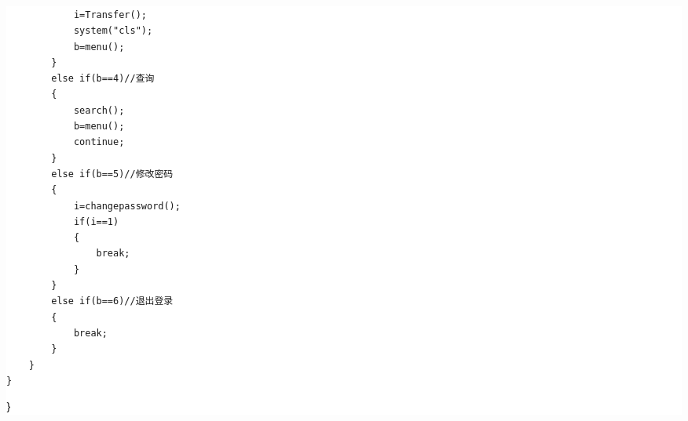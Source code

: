 				i=Transfer();
				system("cls");
				b=menu();
			}
			else if(b==4)//查询 
			{
				search(); 
				b=menu();
				continue;
			}
			else if(b==5)//修改密码 
			{
				i=changepassword();
				if(i==1)
				{
					break;
				}
			}
			else if(b==6)//退出登录 
			{
				break;
			}
		}
	}
}
 
